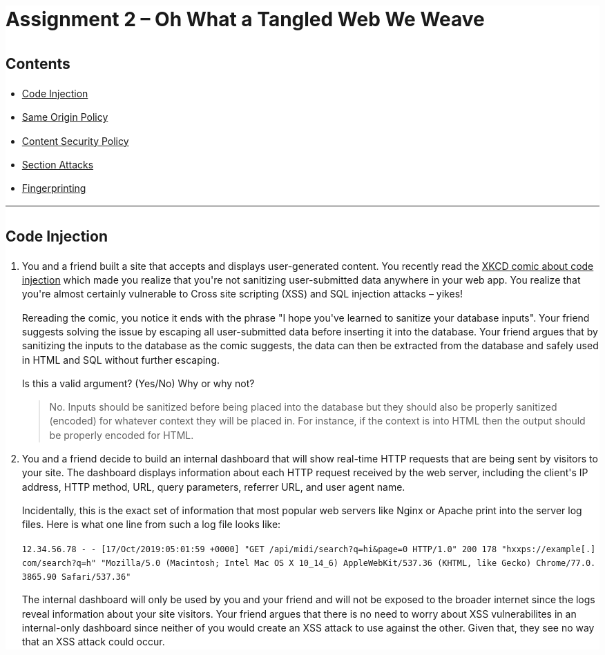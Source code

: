 # Assignment 2 – Oh What a Tangled Web We Weave

## Contents

* [Code Injection](#code-injection "Jump To Section")

* [Same Origin Policy](#same-origin-policy "Jump To Section")

* [Content Security Policy](#content-security-policy "Jump To Section")

* [Section Attacks](#session-attacks "Jump To Section")

* [Fingerprinting](#fingerprinting "Jump To Section")

---

## Code Injection

1. You and a friend built a site that accepts and displays user-generated content. You recently read the [XKCD comic about code injection](https://xkcd.com/327/ "Code Injection Comic") which made you realize that you're not sanitizing user-submitted data anywhere in your web app. You realize that you're almost certainly vulnerable to Cross site scripting (XSS) and SQL injection attacks – yikes!

    Rereading the comic, you notice it ends with the phrase "I hope you've learned to sanitize your database inputs". Your friend suggests solving the issue by escaping all user-submitted data before inserting it into the database. Your friend argues that by sanitizing the inputs to the database as the comic suggests, the data can then be extracted from the database and safely used in HTML and SQL without further escaping.

    Is this a valid argument? (Yes/No) Why or why not?

    > No. Inputs should be sanitized before being placed into the database but they should also be properly sanitized (encoded) for whatever context they will be placed in. For instance, if the context is into HTML then the output should be properly encoded for HTML.

2. You and a friend decide to build an internal dashboard that will show real-time HTTP requests that are being sent by visitors to your site. The dashboard displays information about each HTTP request received by the web server, including the client's IP address, HTTP method, URL, query parameters, referrer URL, and user agent name.

    Incidentally, this is the exact set of information that most popular web servers like Nginx or Apache print into the server log files. Here is what one line from such a log file looks like:

    ```
    12.34.56.78 - - [17/Oct/2019:05:01:59 +0000] "GET /api/midi/search?q=hi&page=0 HTTP/1.0" 200 178 "hxxps://example[.]com/search?q=h" "Mozilla/5.0 (Macintosh; Intel Mac OS X 10_14_6) AppleWebKit/537.36 (KHTML, like Gecko) Chrome/77.0.3865.90 Safari/537.36"
    ```

    The internal dashboard will only be used by you and your friend and will not be exposed to the broader internet since the logs reveal information about your site visitors. Your friend argues that there is no need to worry about XSS vulnerabilites in an internal-only dashboard since neither of you would create an XSS attack to use against the other. Given that, they see no way that an XSS attack could occur.
